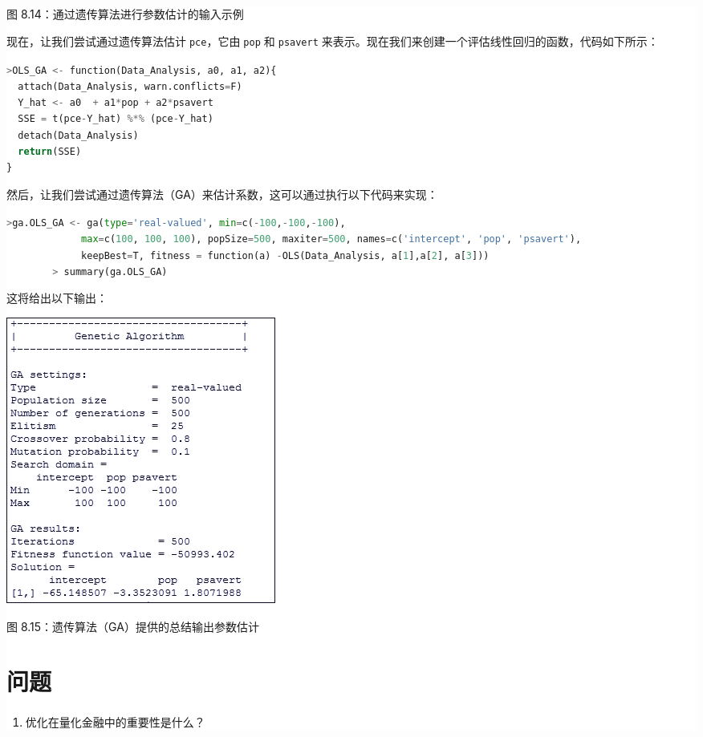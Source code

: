 图 8.14：通过遗传算法进行参数估计的输入示例

现在，让我们尝试通过遗传算法估计 `pce`，它由 `pop` 和 `psavert` 来表示。现在我们来创建一个评估线性回归的函数，代码如下所示：

```py
>OLS_GA <- function(Data_Analysis, a0, a1, a2){ 
  attach(Data_Analysis, warn.conflicts=F) 
  Y_hat <- a0  + a1*pop + a2*psavert   
  SSE = t(pce-Y_hat) %*% (pce-Y_hat)  
  detach(Data_Analysis) 
  return(SSE) 
} 

```

然后，让我们尝试通过遗传算法（GA）来估计系数，这可以通过执行以下代码来实现：

```py
>ga.OLS_GA <- ga(type='real-valued', min=c(-100,-100,-100),  
             max=c(100, 100, 100), popSize=500, maxiter=500, names=c('intercept', 'pop', 'psavert'), 
             keepBest=T, fitness = function(a) -OLS(Data_Analysis, a[1],a[2], a[3])) 
        > summary(ga.OLS_GA) 

```

这将给出以下输出：

![遗传算法](img/00130.jpeg)

图 8.15：遗传算法（GA）提供的总结输出参数估计

# 问题

1.  优化在量化金融中的重要性是什么？
